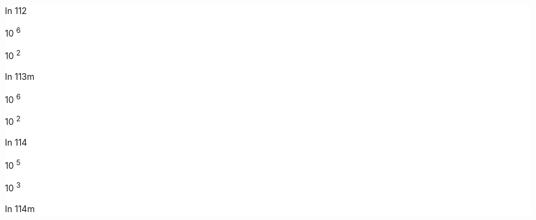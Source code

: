 In 112

</td>
      <td valign="top">

10
          <sup>6</sup>

</td>
      <td valign="top">

10
          <sup>2</sup>

</td>
    </tr>
    <tr>
      <td valign="top">

In 113m

</td>
      <td valign="top">

10
          <sup>6</sup>

</td>
      <td valign="top">

10
          <sup>2</sup>

</td>
    </tr>
    <tr>
      <td valign="top">

In 114

</td>
      <td valign="top">

10
          <sup>5</sup>

</td>
      <td valign="top">

10
          <sup>3</sup>

</td>
    </tr>
    <tr>
      <td valign="top">

In 114m

</td>
      <td valign="top">
